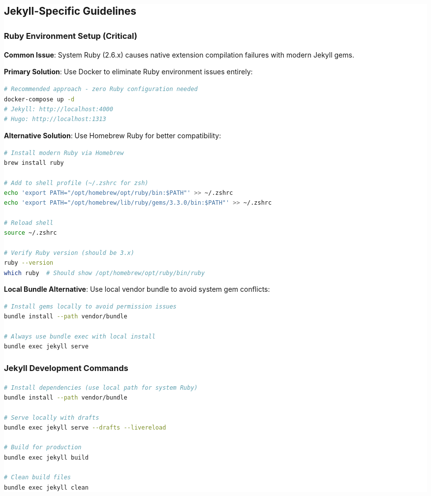 ## Jekyll-Specific Guidelines

### Ruby Environment Setup (Critical)

**Common Issue**: System Ruby (2.6.x) causes native extension compilation failures with modern Jekyll gems.

**Primary Solution**: Use Docker to eliminate Ruby environment issues entirely:

```bash
# Recommended approach - zero Ruby configuration needed
docker-compose up -d
# Jekyll: http://localhost:4000
# Hugo: http://localhost:1313
```

**Alternative Solution**: Use Homebrew Ruby for better compatibility:

```bash
# Install modern Ruby via Homebrew
brew install ruby

# Add to shell profile (~/.zshrc for zsh)
echo 'export PATH="/opt/homebrew/opt/ruby/bin:$PATH"' >> ~/.zshrc
echo 'export PATH="/opt/homebrew/lib/ruby/gems/3.3.0/bin:$PATH"' >> ~/.zshrc

# Reload shell
source ~/.zshrc

# Verify Ruby version (should be 3.x)
ruby --version
which ruby  # Should show /opt/homebrew/opt/ruby/bin/ruby
```

**Local Bundle Alternative**: Use local vendor bundle to avoid system gem conflicts:
```bash
# Install gems locally to avoid permission issues
bundle install --path vendor/bundle

# Always use bundle exec with local install
bundle exec jekyll serve
```

### Jekyll Development Commands
```bash
# Install dependencies (use local path for system Ruby)
bundle install --path vendor/bundle

# Serve locally with drafts
bundle exec jekyll serve --drafts --livereload

# Build for production
bundle exec jekyll build

# Clean build files
bundle exec jekyll clean
```
